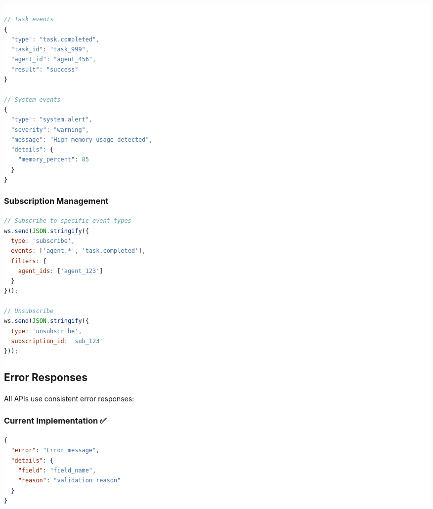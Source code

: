 ```javascript

// Task events
{
  "type": "task.completed",
  "task_id": "task_999",
  "agent_id": "agent_456",
  "result": "success"
}

// System events
{
  "type": "system.alert",
  "severity": "warning",
  "message": "High memory usage detected",
  "details": {
    "memory_percent": 85
  }
}
```

### Subscription Management

```javascript
// Subscribe to specific event types
ws.send(JSON.stringify({
  type: 'subscribe',
  events: ['agent.*', 'task.completed'],
  filters: {
    agent_ids: ['agent_123']
  }
}));

// Unsubscribe
ws.send(JSON.stringify({
  type: 'unsubscribe',
  subscription_id: 'sub_123'
}));
```

## Error Responses

All APIs use consistent error responses:

### Current Implementation ✅

```json
{
  "error": "Error message",
  "details": {
    "field": "field_name",
    "reason": "validation reason"
  }
}
```
